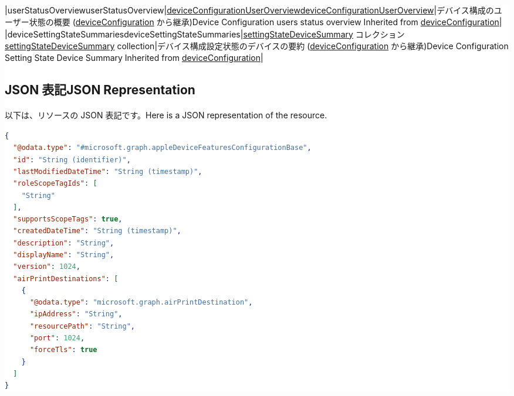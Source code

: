 |<span data-ttu-id="b352b-185">userStatusOverview</span><span class="sxs-lookup"><span data-stu-id="b352b-185">userStatusOverview</span></span>|[<span data-ttu-id="b352b-186">deviceConfigurationUserOverview</span><span class="sxs-lookup"><span data-stu-id="b352b-186">deviceConfigurationUserOverview</span></span>](../resources/intune-deviceconfig-deviceconfigurationuseroverview.md)|<span data-ttu-id="b352b-187">デバイス構成のユーザー状態の概要 ([deviceConfiguration](../resources/intune-deviceconfig-deviceconfiguration.md) から継承)</span><span class="sxs-lookup"><span data-stu-id="b352b-187">Device Configuration users status overview Inherited from [deviceConfiguration](../resources/intune-deviceconfig-deviceconfiguration.md)</span></span>|
|<span data-ttu-id="b352b-188">deviceSettingStateSummaries</span><span class="sxs-lookup"><span data-stu-id="b352b-188">deviceSettingStateSummaries</span></span>|<span data-ttu-id="b352b-189">[settingStateDeviceSummary](../resources/intune-deviceconfig-settingstatedevicesummary.md) コレクション</span><span class="sxs-lookup"><span data-stu-id="b352b-189">[settingStateDeviceSummary](../resources/intune-deviceconfig-settingstatedevicesummary.md) collection</span></span>|<span data-ttu-id="b352b-190">デバイス構成設定状態のデバイスの要約 ([deviceConfiguration](../resources/intune-deviceconfig-deviceconfiguration.md) から継承)</span><span class="sxs-lookup"><span data-stu-id="b352b-190">Device Configuration Setting State Device Summary Inherited from [deviceConfiguration](../resources/intune-deviceconfig-deviceconfiguration.md)</span></span>|

## <a name="json-representation"></a><span data-ttu-id="b352b-191">JSON 表記</span><span class="sxs-lookup"><span data-stu-id="b352b-191">JSON Representation</span></span>
<span data-ttu-id="b352b-192">以下は、リソースの JSON 表記です。</span><span class="sxs-lookup"><span data-stu-id="b352b-192">Here is a JSON representation of the resource.</span></span>

``` json
{
  "@odata.type": "#microsoft.graph.appleDeviceFeaturesConfigurationBase",
  "id": "String (identifier)",
  "lastModifiedDateTime": "String (timestamp)",
  "roleScopeTagIds": [
    "String"
  ],
  "supportsScopeTags": true,
  "createdDateTime": "String (timestamp)",
  "description": "String",
  "displayName": "String",
  "version": 1024,
  "airPrintDestinations": [
    {
      "@odata.type": "microsoft.graph.airPrintDestination",
      "ipAddress": "String",
      "resourcePath": "String",
      "port": 1024,
      "forceTls": true
    }
  ]
}
```





